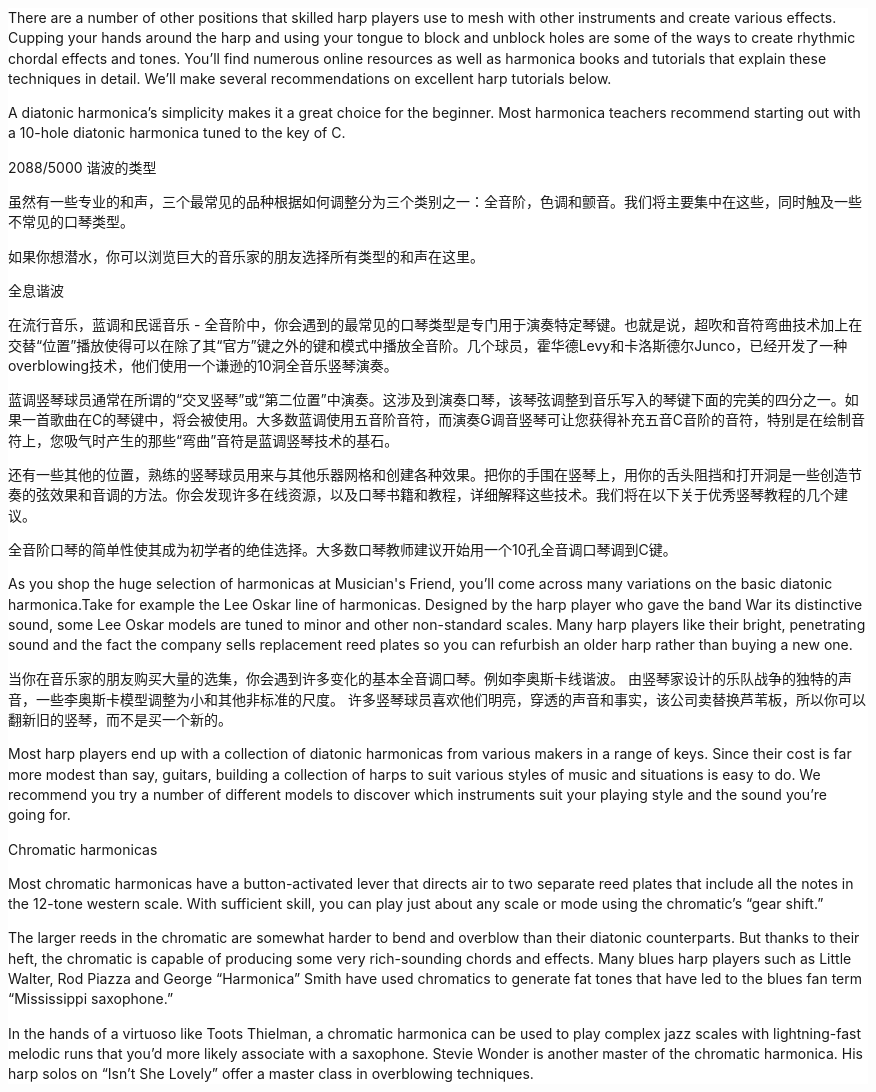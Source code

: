 There are a number of other positions that skilled harp players use to mesh with other instruments and create various effects. Cupping your hands around the harp and using your tongue to block and unblock holes are some of the ways to create rhythmic chordal effects and tones. You’ll find numerous online resources as well as harmonica books and tutorials that explain these techniques in detail. We’ll make several recommendations on excellent harp tutorials below.

A diatonic harmonica’s simplicity makes it a great choice for the beginner. Most harmonica teachers recommend starting out with a 10-hole diatonic harmonica tuned to the key of C.


2088/5000
谐波的类型

虽然有一些专业的和声，三个最常见的品种根据如何调整分为三个类别之一：全音阶，色调和颤音。我们将主要集中在这些，同时触及一些不常见的口琴类型。

如果你想潜水，你可以浏览巨大的音乐家的朋友选择所有类型的和声在这里。

全息谐波

在流行音乐，蓝调和民谣音乐 - 全音阶中，你会遇到的最常见的口琴类型是专门用于演奏特定琴键。也就是说，超吹和音符弯曲技术加上在交替“位置”播放使得可以在除了其“官方”键之外的键和模式中播放全音阶。几个球员，霍华德Levy和卡洛斯德尔Junco，已经开发了一种overblowing技术，他们使用一个谦逊的10洞全音乐竖琴演奏。

蓝调竖琴球员通常在所谓的“交叉竖琴”或“第二位置”中演奏。这涉及到演奏口琴，该琴弦调整到音乐写入的琴键下面的完美的四分之一。如果一首歌曲在C的琴键中，将会被使用。大多数蓝调使用五音阶音符，而演奏G调音竖琴可让您获得补充五音C音阶的音符，特别是在绘制音符上，您吸气时产生的那些“弯曲”音符是蓝调竖琴技术的基石。

还有一些其他的位置，熟练的竖琴球员用来与其他乐器网格和创建各种效果。把你的手围在竖琴上，用你的舌头阻挡和打开洞是一些创造节奏的弦效果和音调的方法。你会发现许多在线资源，以及口琴书籍和教程，详细解释这些技术。我们将在以下关于优秀竖琴教程的几个建议。

全音阶口琴的简单性使其成为初学者的绝佳选择。大多数口琴教师建议开始用一个10孔全音调口琴调到C键。


As you shop the huge selection of harmonicas at Musician's Friend, you’ll come across many variations on the basic diatonic harmonica.Take for example the Lee Oskar line of harmonicas. Designed by the harp player who gave the band War its distinctive sound, some Lee Oskar models are tuned to minor and other non-standard scales. Many harp players like their bright, penetrating sound and the fact the company sells replacement reed plates so you can refurbish an older harp rather than buying a new one.

当你在音乐家的朋友购买大量的选集，你会遇到许多变化的基本全音调口琴。例如李奥斯卡线谐波。 由竖琴家设计的乐队战争的独特的声音，一些李奥斯卡模型调整为小和其他非标准的尺度。 许多竖琴球员喜欢他们明亮，穿透的声音和事实，该公司卖替换芦苇板，所以你可以翻新旧的竖琴，而不是买一个新的。

Most harp players end up with a collection of diatonic harmonicas from various makers in a range of keys. Since their cost is far more modest than say, guitars, building a collection of harps to suit various styles of music and situations is easy to do. We recommend you try a number of different models to discover which instruments suit your playing style and the sound you’re going for.

Chromatic harmonicas

Most chromatic harmonicas have a button-activated lever that directs air to two separate reed plates that include all the notes in the 12-tone western scale. With sufficient skill, you can play just about any scale or mode using the chromatic’s “gear shift.”

The larger reeds in the chromatic are somewhat harder to bend and overblow than their diatonic counterparts. But thanks to their heft, the chromatic is capable of producing some very rich-sounding chords and effects. Many blues harp players such as Little Walter, Rod Piazza and George “Harmonica” Smith have used chromatics to generate fat tones that have led to the blues fan term “Mississippi saxophone.”

In the hands of a virtuoso like Toots Thielman, a chromatic harmonica can be used to play complex jazz scales with lightning-fast melodic runs that you’d more likely associate with a saxophone. Stevie Wonder is another master of the chromatic harmonica. His harp solos on “Isn’t She Lovely” offer a master class in overblowing techniques.
